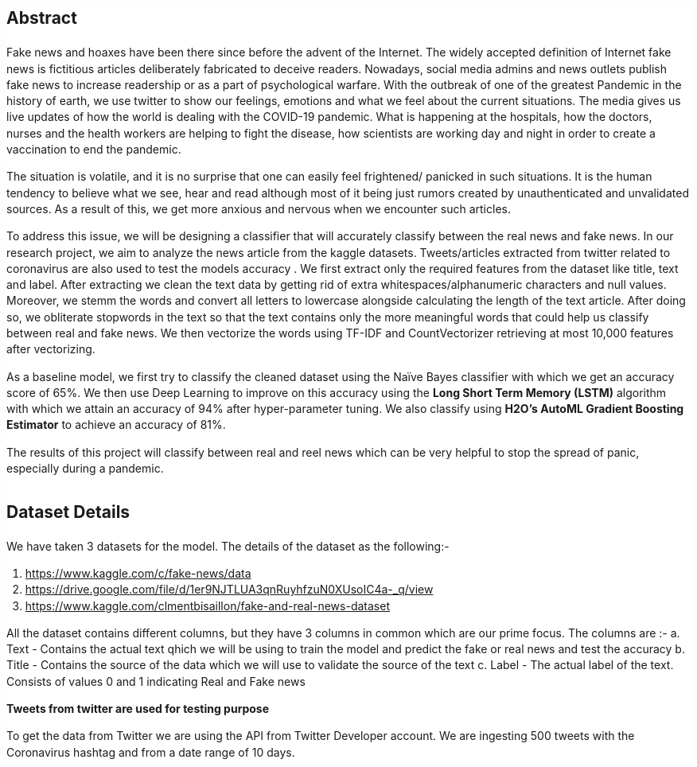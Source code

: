 ## Abstract

Fake news and hoaxes have been there since before the advent of the Internet. The widely accepted definition of Internet fake news is fictitious articles deliberately fabricated to deceive readers. Nowadays, social media admins and news outlets publish fake news to increase readership or as a part of psychological warfare. With the outbreak of one of the greatest Pandemic in the history of earth, we use twitter to show our feelings, emotions and what we feel about the current situations. The media gives us live updates of how the world is dealing with the COVID-19 pandemic. What is happening at the hospitals, how the doctors, nurses and the health workers are helping to fight the disease, how scientists are working day and night in order to create a vaccination to end the pandemic.

The situation is volatile, and it is no surprise that one can easily feel frightened/ panicked in such situations. It is the human tendency to believe what we see, hear and read although most of it being just rumors created by unauthenticated and unvalidated sources. As a result of this, we get more anxious and nervous when we encounter such articles.

To address this issue, we will be designing a classifier that will accurately classify between the real news and fake news.
In our research project, we aim to analyze the news article from the kaggle datasets.  Tweets/articles extracted from twitter related to coronavirus are also used to test the models accuracy . We first extract only the required features from the dataset like title, text and label. After extracting we clean the text data by getting rid of extra whitespaces/alphanumeric characters and null values. Moreover, we stemm the words and convert all letters to lowercase alongside calculating the length of the text article. After doing so, we obliterate stopwords in the text so that the text contains only the more meaningful words that could help us classify between real and fake news. We then vectorize the words using TF-IDF and CountVectorizer retrieving at most 10,000 features after vectorizing.

As a baseline model, we first try to classify the cleaned dataset using the Naïve Bayes classifier with which we get an accuracy score of 65%. We then use Deep Learning to improve on this accuracy using the <b>Long Short Term Memory (LSTM)</b> algorithm with which we attain an accuracy of 94% after hyper-parameter tuning. We also classify using <b>H2O’s AutoML Gradient Boosting Estimator</b> to achieve an accuracy of 81%.

The results of this project will classify between real and reel news which can be very helpful to stop the spread of panic, especially during a pandemic.


## Dataset Details

We have taken 3 datasets for the model. The details of the dataset as the following:-
1. https://www.kaggle.com/c/fake-news/data
2. https://drive.google.com/file/d/1er9NJTLUA3qnRuyhfzuN0XUsoIC4a-_q/view
3. https://www.kaggle.com/clmentbisaillon/fake-and-real-news-dataset

All the dataset contains different columns, but they have 3 columns in common which are our prime focus. The columns are :- 
a. Text - Contains the actual text qhich we will be using to train the model and predict the fake or real news and test the accuracy
b. Title - Contains the source of the data which we will use to validate the source of the text
c. Label - The actual label of the text. Consists of values 0 and 1 indicating Real and Fake news

<b>Tweets from twitter are used for testing purpose </b>

To get the data from Twitter we are using the API from Twitter Developer account. We are ingesting 500 tweets with the Coronavirus hashtag and from a date range of 10 days.
